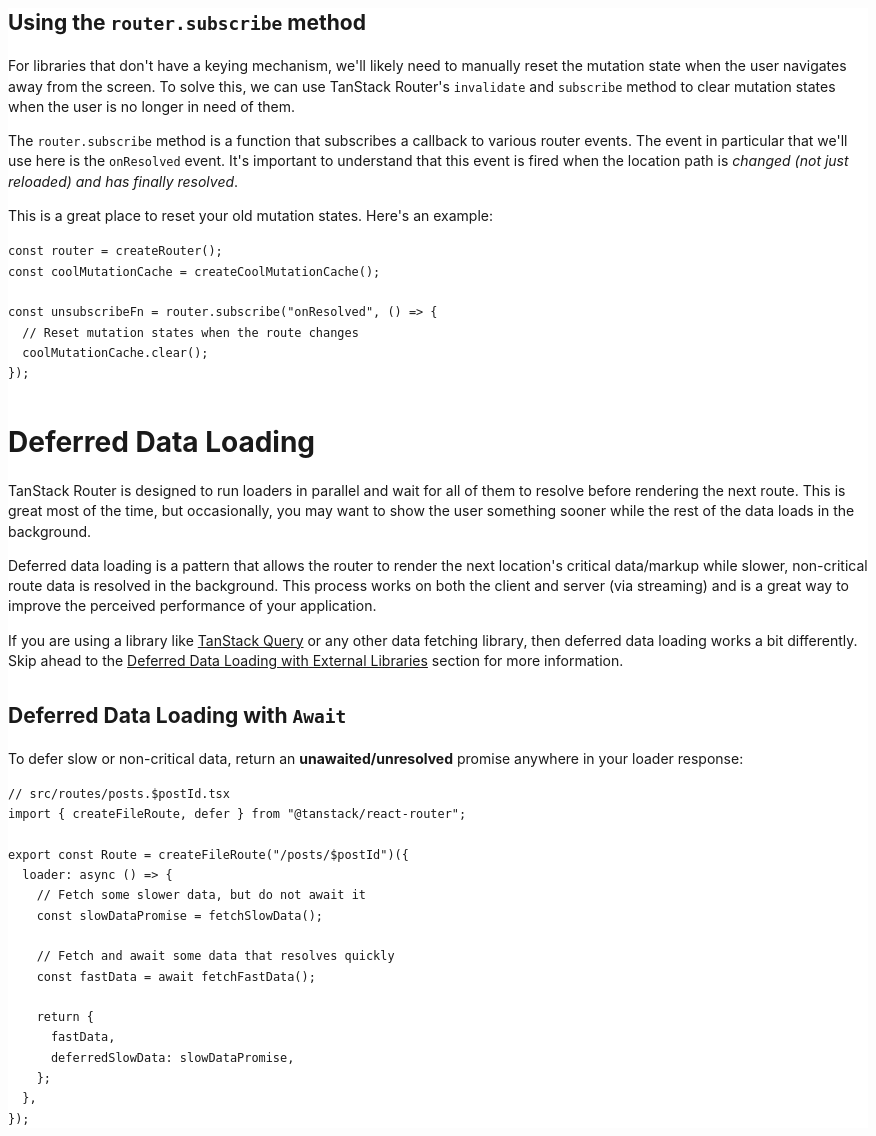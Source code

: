 ## Using the `router.subscribe` method

For libraries that don't have a keying mechanism, we'll likely need to manually reset the mutation state when the user navigates away from the screen. To solve this, we can use TanStack Router's `invalidate` and `subscribe` method to clear mutation states when the user is no longer in need of them.

The `router.subscribe` method is a function that subscribes a callback to various router events. The event in particular that we'll use here is the `onResolved` event. It's important to understand that this event is fired when the location path is _changed (not just reloaded) and has finally resolved_.

This is a great place to reset your old mutation states. Here's an example:

```tsx
const router = createRouter();
const coolMutationCache = createCoolMutationCache();

const unsubscribeFn = router.subscribe("onResolved", () => {
  // Reset mutation states when the route changes
  coolMutationCache.clear();
});
```

# Deferred Data Loading

TanStack Router is designed to run loaders in parallel and wait for all of them to resolve before rendering the next route. This is great most of the time, but occasionally, you may want to show the user something sooner while the rest of the data loads in the background.

Deferred data loading is a pattern that allows the router to render the next location's critical data/markup while slower, non-critical route data is resolved in the background. This process works on both the client and server (via streaming) and is a great way to improve the perceived performance of your application.

If you are using a library like [TanStack Query](https://react-query.tanstack.com) or any other data fetching library, then deferred data loading works a bit differently. Skip ahead to the [Deferred Data Loading with External Libraries](#deferred-data-loading-with-external-libraries) section for more information.

## Deferred Data Loading with `Await`

To defer slow or non-critical data, return an **unawaited/unresolved** promise anywhere in your loader response:

```tsx
// src/routes/posts.$postId.tsx
import { createFileRoute, defer } from "@tanstack/react-router";

export const Route = createFileRoute("/posts/$postId")({
  loader: async () => {
    // Fetch some slower data, but do not await it
    const slowDataPromise = fetchSlowData();

    // Fetch and await some data that resolves quickly
    const fastData = await fetchFastData();

    return {
      fastData,
      deferredSlowData: slowDataPromise,
    };
  },
});
```
